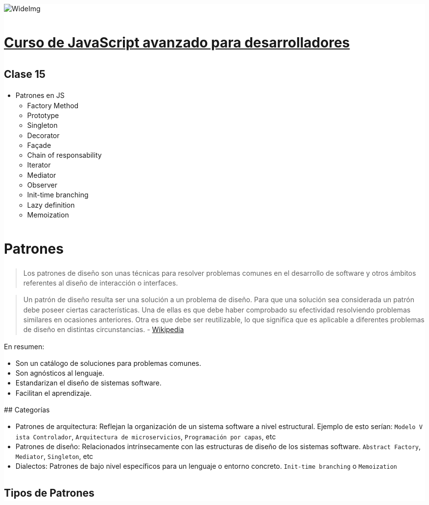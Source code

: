 ![WideImg](https://fictizia.com/img/github/Fictizia-plan-estudios-github.jpg)

# [Curso de JavaScript avanzado para desarrolladores](https://fictizia.com/formacion/curso-javascript-avanzado)

## Clase 15

- Patrones en JS
  - Factory Method
  - Prototype
  - Singleton
  - Decorator
  - Façade
  - Chain of responsability
  - Iterator
  - Mediator
  - Observer
  - Init-time branching
  - Lazy definition
  - Memoization

# Patrones

> Los patrones de diseño son unas técnicas para resolver problemas comunes en el desarrollo de software y otros ámbitos referentes al diseño de interacción o interfaces.

> Un patrón de diseño resulta ser una solución a un problema de diseño. Para que una solución sea considerada un patrón debe poseer ciertas características. Una de ellas es que debe haber comprobado su efectividad resolviendo problemas similares en ocasiones anteriores. Otra es que debe ser reutilizable, lo que significa que es aplicable a diferentes problemas de diseño en distintas circunstancias. - [Wikipedia](https://es.wikipedia.org/wiki/Patr%C3%B3n_de_dise%C3%B1o)

En resumen:

- Son un catálogo de soluciones para problemas comunes.
- Son agnósticos al lenguaje.
- Estandarizan el diseño de sistemas software.
- Facilitan el aprendizaje.

## Categorías

- Patrones de arquitectura: Reflejan la organización de un sistema software a nivel estructural. Ejemplo de esto serían: `Modelo Vista Controlador`, `Arquitectura de microservicios`, `Programación por capas`, etc
- Patrones de diseño: Relacionados intrínsecamente con las estructuras de diseño de los sistemas software. `Abstract Factory`, `Mediator`, `Singleton`, etc
- Dialectos: Patrones de bajo nivel específicos para un lenguaje o entorno concreto. `Init-time branching` o `Memoization`

## Tipos de Patrones

